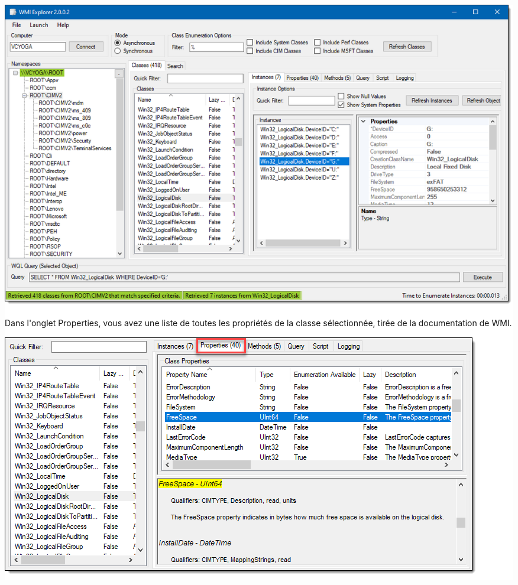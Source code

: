 ![](./outil_wmie01.png)

Dans l'onglet Properties, vous avez une liste de toutes les propriétés de la classe sélectionnée, tirée de la documentation de WMI.

![](./outil_wmie02.png)
